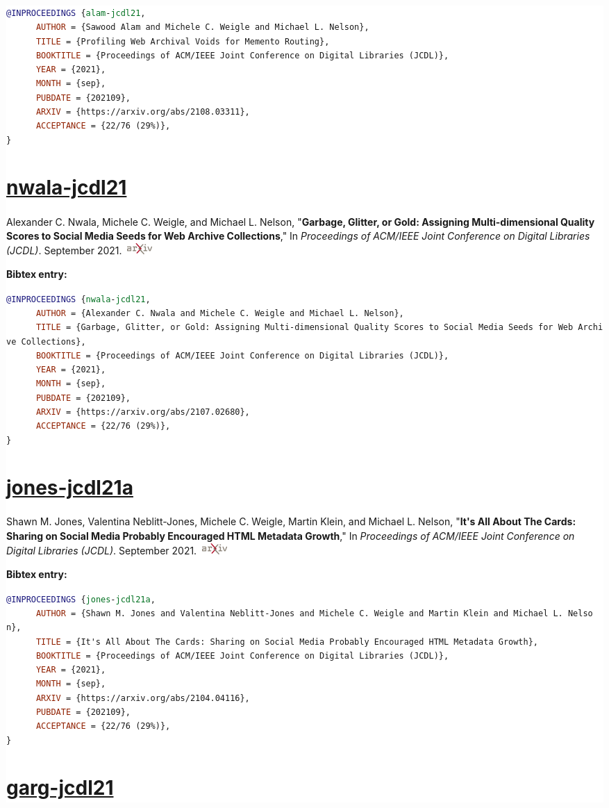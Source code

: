 ```bibtex
@INPROCEEDINGS {alam-jcdl21,
      AUTHOR = {Sawood Alam and Michele C. Weigle and Michael L. Nelson},
      TITLE = {Profiling Web Archival Voids for Memento Routing},
      BOOKTITLE = {Proceedings of ACM/IEEE Joint Conference on Digital Libraries (JCDL)},
      YEAR = {2021},
      MONTH = {sep},
      PUBDATE = {202109},
      ARXIV = {https://arxiv.org/abs/2108.03311},
      ACCEPTANCE = {22/76 (29%)},
}
```
# [nwala-jcdl21](#nwala-jcdl21)

Alexander C. Nwala, Michele C. Weigle, and Michael L. Nelson, "**Garbage, Glitter, or Gold: Assigning Multi-dimensional Quality Scores to Social Media Seeds for Web Archive Collections**," In *Proceedings of ACM/IEEE Joint Conference on Digital Libraries (JCDL)*. September 2021. &nbsp;<a href='https://arxiv.org/abs/2107.02680' target='_blank' class='btn btn--mcwarxiv'><img src='../images/arxiv-logo-16px-high.png'/></a>

[](#nwala-jcdl21Bib)
**Bibtex entry:**

```bibtex
@INPROCEEDINGS {nwala-jcdl21,
      AUTHOR = {Alexander C. Nwala and Michele C. Weigle and Michael L. Nelson},
      TITLE = {Garbage, Glitter, or Gold: Assigning Multi-dimensional Quality Scores to Social Media Seeds for Web Archive Collections},
      BOOKTITLE = {Proceedings of ACM/IEEE Joint Conference on Digital Libraries (JCDL)},
      YEAR = {2021},
      MONTH = {sep},
      PUBDATE = {202109},
      ARXIV = {https://arxiv.org/abs/2107.02680},
      ACCEPTANCE = {22/76 (29%)},
}
```
# [jones-jcdl21a](#jones-jcdl21a)

Shawn M. Jones, Valentina Neblitt-Jones, Michele C. Weigle, Martin Klein, and Michael L. Nelson, "**It's All About The Cards: Sharing on Social Media Probably Encouraged HTML Metadata Growth**," In *Proceedings of ACM/IEEE Joint Conference on Digital Libraries (JCDL)*. September 2021. &nbsp;<a href='https://arxiv.org/abs/2104.04116' target='_blank' class='btn btn--mcwarxiv'><img src='../images/arxiv-logo-16px-high.png'/></a>

[](#jones-jcdl21aBib)
**Bibtex entry:**

```bibtex
@INPROCEEDINGS {jones-jcdl21a,
      AUTHOR = {Shawn M. Jones and Valentina Neblitt-Jones and Michele C. Weigle and Martin Klein and Michael L. Nelson},
      TITLE = {It's All About The Cards: Sharing on Social Media Probably Encouraged HTML Metadata Growth},
      BOOKTITLE = {Proceedings of ACM/IEEE Joint Conference on Digital Libraries (JCDL)},
      YEAR = {2021},
      MONTH = {sep},
      ARXIV = {https://arxiv.org/abs/2104.04116},
      PUBDATE = {202109},
      ACCEPTANCE = {22/76 (29%)},
}
```
# [garg-jcdl21](#garg-jcdl21)
